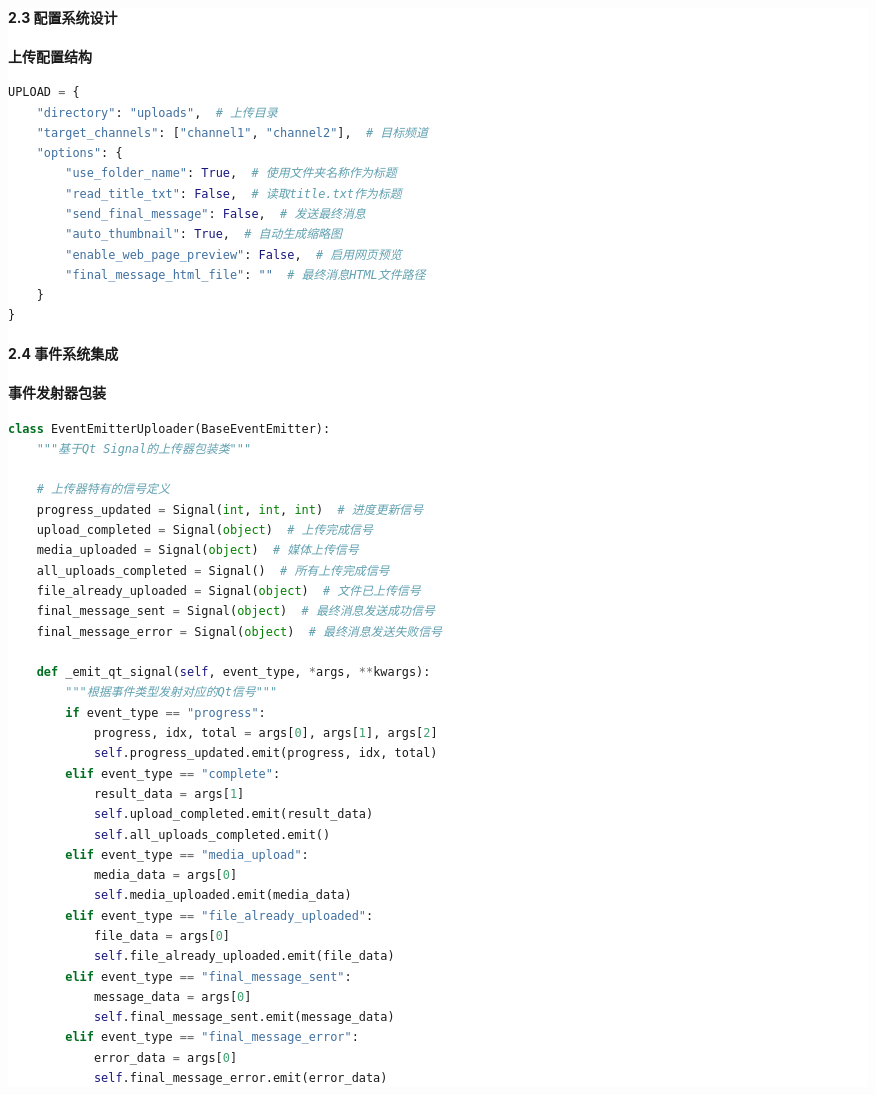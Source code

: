 #### 2.3 配置系统设计

**上传配置结构**
```python
UPLOAD = {
    "directory": "uploads",  # 上传目录
    "target_channels": ["channel1", "channel2"],  # 目标频道
    "options": {
        "use_folder_name": True,  # 使用文件夹名称作为标题
        "read_title_txt": False,  # 读取title.txt作为标题
        "send_final_message": False,  # 发送最终消息
        "auto_thumbnail": True,  # 自动生成缩略图
        "enable_web_page_preview": False,  # 启用网页预览
        "final_message_html_file": ""  # 最终消息HTML文件路径
    }
}
```

#### 2.4 事件系统集成

**事件发射器包装**
```python
class EventEmitterUploader(BaseEventEmitter):
    """基于Qt Signal的上传器包装类"""
    
    # 上传器特有的信号定义
    progress_updated = Signal(int, int, int)  # 进度更新信号
    upload_completed = Signal(object)  # 上传完成信号
    media_uploaded = Signal(object)  # 媒体上传信号
    all_uploads_completed = Signal()  # 所有上传完成信号
    file_already_uploaded = Signal(object)  # 文件已上传信号
    final_message_sent = Signal(object)  # 最终消息发送成功信号
    final_message_error = Signal(object)  # 最终消息发送失败信号
    
    def _emit_qt_signal(self, event_type, *args, **kwargs):
        """根据事件类型发射对应的Qt信号"""
        if event_type == "progress":
            progress, idx, total = args[0], args[1], args[2]
            self.progress_updated.emit(progress, idx, total)
        elif event_type == "complete":
            result_data = args[1]
            self.upload_completed.emit(result_data)
            self.all_uploads_completed.emit()
        elif event_type == "media_upload":
            media_data = args[0]
            self.media_uploaded.emit(media_data)
        elif event_type == "file_already_uploaded":
            file_data = args[0]
            self.file_already_uploaded.emit(file_data)
        elif event_type == "final_message_sent":
            message_data = args[0]
            self.final_message_sent.emit(message_data)
        elif event_type == "final_message_error":
            error_data = args[0]
            self.final_message_error.emit(error_data)
```
